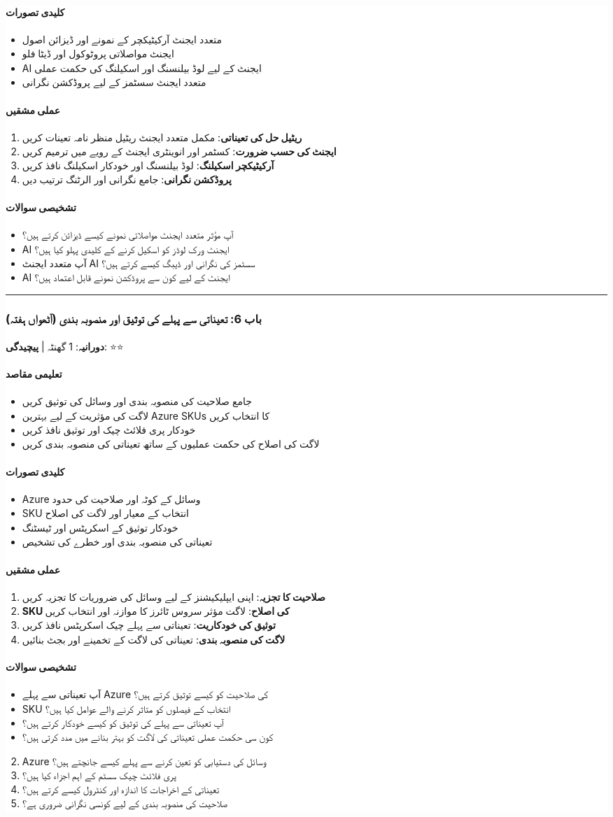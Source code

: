 #### کلیدی تصورات
- متعدد ایجنٹ آرکیٹیکچر کے نمونے اور ڈیزائن اصول
- ایجنٹ مواصلاتی پروٹوکول اور ڈیٹا فلو
- AI ایجنٹ کے لیے لوڈ بیلنسنگ اور اسکیلنگ کی حکمت عملی
- متعدد ایجنٹ سسٹمز کے لیے پروڈکشن نگرانی

#### عملی مشقیں
1. **ریٹیل حل کی تعیناتی**: مکمل متعدد ایجنٹ ریٹیل منظر نامہ تعینات کریں
2. **ایجنٹ کی حسب ضرورت**: کسٹمر اور انوینٹری ایجنٹ کے رویے میں ترمیم کریں
3. **آرکیٹیکچر اسکیلنگ**: لوڈ بیلنسنگ اور خودکار اسکیلنگ نافذ کریں
4. **پروڈکشن نگرانی**: جامع نگرانی اور الرٹنگ ترتیب دیں

#### تشخیصی سوالات
- آپ مؤثر متعدد ایجنٹ مواصلاتی نمونے کیسے ڈیزائن کرتے ہیں؟
- AI ایجنٹ ورک لوڈز کو اسکیل کرنے کے کلیدی پہلو کیا ہیں؟
- آپ متعدد ایجنٹ AI سسٹمز کی نگرانی اور ڈیبگ کیسے کرتے ہیں؟
- AI ایجنٹ کے لیے کون سے پروڈکشن نمونے قابل اعتماد ہیں؟

---

### باب 6: تعیناتی سے پہلے کی توثیق اور منصوبہ بندی (آٹھواں ہفتہ)
**دورانیہ**: 1 گھنٹہ | **پیچیدگی**: ⭐⭐

#### تعلیمی مقاصد
- جامع صلاحیت کی منصوبہ بندی اور وسائل کی توثیق کریں
- لاگت کی مؤثریت کے لیے بہترین Azure SKUs کا انتخاب کریں
- خودکار پری فلائٹ چیک اور توثیق نافذ کریں
- لاگت کی اصلاح کی حکمت عملیوں کے ساتھ تعیناتی کی منصوبہ بندی کریں

#### کلیدی تصورات
- Azure وسائل کے کوٹہ اور صلاحیت کی حدود
- SKU انتخاب کے معیار اور لاگت کی اصلاح
- خودکار توثیق کے اسکرپٹس اور ٹیسٹنگ
- تعیناتی کی منصوبہ بندی اور خطرے کی تشخیص

#### عملی مشقیں
1. **صلاحیت کا تجزیہ**: اپنی ایپلیکیشنز کے لیے وسائل کی ضروریات کا تجزیہ کریں
2. **SKU کی اصلاح**: لاگت مؤثر سروس ٹائرز کا موازنہ اور انتخاب کریں
3. **توثیق کی خودکاریت**: تعیناتی سے پہلے چیک اسکرپٹس نافذ کریں
4. **لاگت کی منصوبہ بندی**: تعیناتی کی لاگت کے تخمینے اور بجٹ بنائیں

#### تشخیصی سوالات
- آپ تعیناتی سے پہلے Azure کی صلاحیت کو کیسے توثیق کرتے ہیں؟
- SKU انتخاب کے فیصلوں کو متاثر کرنے والے عوامل کیا ہیں؟
- آپ تعیناتی سے پہلے کی توثیق کو کیسے خودکار کرتے ہیں؟
- کون سی حکمت عملی تعیناتی کی لاگت کو بہتر بنانے میں مدد کرتی ہیں؟
2. Azure وسائل کی دستیابی کو تعین کرنے سے پہلے کیسے جانچتے ہیں؟
3. پری فلائٹ چیک سسٹم کے اہم اجزاء کیا ہیں؟
4. تعیناتی کے اخراجات کا اندازہ اور کنٹرول کیسے کرتے ہیں؟
5. صلاحیت کی منصوبہ بندی کے لیے کونسی نگرانی ضروری ہے؟
